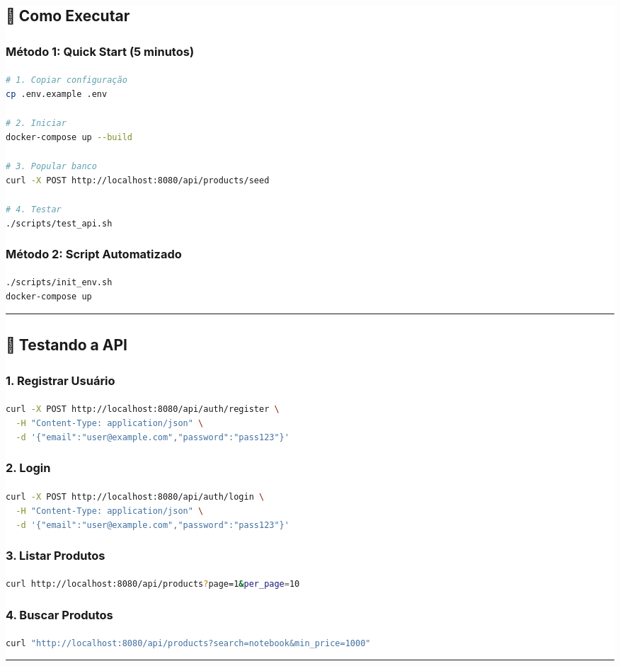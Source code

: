 
## 🚀 Como Executar

### Método 1: Quick Start (5 minutos)
```bash
# 1. Copiar configuração
cp .env.example .env

# 2. Iniciar
docker-compose up --build

# 3. Popular banco
curl -X POST http://localhost:8080/api/products/seed

# 4. Testar
./scripts/test_api.sh
```

### Método 2: Script Automatizado
```bash
./scripts/init_env.sh
docker-compose up
```

---

## 🧪 Testando a API

### 1. Registrar Usuário
```bash
curl -X POST http://localhost:8080/api/auth/register \
  -H "Content-Type: application/json" \
  -d '{"email":"user@example.com","password":"pass123"}'
```

### 2. Login
```bash
curl -X POST http://localhost:8080/api/auth/login \
  -H "Content-Type: application/json" \
  -d '{"email":"user@example.com","password":"pass123"}'
```

### 3. Listar Produtos
```bash
curl http://localhost:8080/api/products?page=1&per_page=10
```

### 4. Buscar Produtos
```bash
curl "http://localhost:8080/api/products?search=notebook&min_price=1000"
```

---